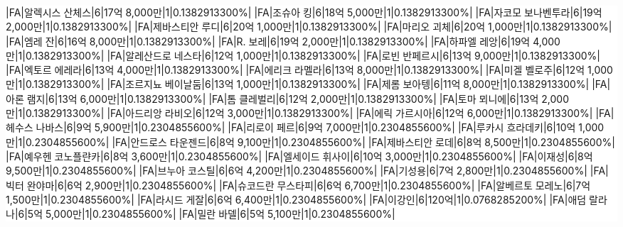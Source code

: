 |FA|알렉시스 산체스|6|17억 8,000만|1|0.1382913300%|
|FA|조슈아 킹|6|18억 5,000만|1|0.1382913300%|
|FA|자코모 보나벤투라|6|19억 2,000만|1|0.1382913300%|
|FA|제바스티안 루디|6|20억 1,000만|1|0.1382913300%|
|FA|마리오 괴체|6|20억 1,000만|1|0.1382913300%|
|FA|엠레 잔|6|16억 8,000만|1|0.1382913300%|
|FA|R. 보레|6|19억 2,000만|1|0.1382913300%|
|FA|하파엘 레앙|6|19억 4,000만|1|0.1382913300%|
|FA|알레산드로 네스타|6|12억 1,000만|1|0.1382913300%|
|FA|로빈 반페르시|6|13억 9,000만|1|0.1382913300%|
|FA|엑토르 에레라|6|13억 4,000만|1|0.1382913300%|
|FA|에리크 라멜라|6|13억 8,000만|1|0.1382913300%|
|FA|미겔 벨로주|6|12억 1,000만|1|0.1382913300%|
|FA|조르지뇨 베이날둠|6|13억 1,000만|1|0.1382913300%|
|FA|제롬 보아텡|6|11억 8,000만|1|0.1382913300%|
|FA|아론 램지|6|13억 6,000만|1|0.1382913300%|
|FA|톰 클레벌리|6|12억 2,000만|1|0.1382913300%|
|FA|토마 뫼니에|6|13억 2,000만|1|0.1382913300%|
|FA|아드리앙 라비오|6|12억 3,000만|1|0.1382913300%|
|FA|에릭 가르시아|6|12억 6,000만|1|0.1382913300%|
|FA|헤수스 나바스|6|9억 5,900만|1|0.2304855600%|
|FA|리로이 페르|6|9억 7,000만|1|0.2304855600%|
|FA|루카시 흐라데키|6|10억 1,000만|1|0.2304855600%|
|FA|안드로스 타운젠드|6|8억 9,100만|1|0.2304855600%|
|FA|제바스티안 로데|6|8억 8,500만|1|0.2304855600%|
|FA|예우헨 코노플랸카|6|8억 3,600만|1|0.2304855600%|
|FA|엘세이드 휘사이|6|10억 3,000만|1|0.2304855600%|
|FA|이재성|6|8억 9,500만|1|0.2304855600%|
|FA|브누아 코스틸|6|6억 4,200만|1|0.2304855600%|
|FA|기성용|6|7억 2,800만|1|0.2304855600%|
|FA|빅터 완야마|6|6억 2,900만|1|0.2304855600%|
|FA|슈코드란 무스타피|6|6억 6,700만|1|0.2304855600%|
|FA|알베르토 모레노|6|7억 1,500만|1|0.2304855600%|
|FA|라시드 게잘|6|6억 6,400만|1|0.2304855600%|
|FA|이강인|6|120억|1|0.0768285200%|
|FA|애덤 랄라나|6|5억 5,000만|1|0.2304855600%|
|FA|밀란 바델|6|5억 5,100만|1|0.2304855600%|